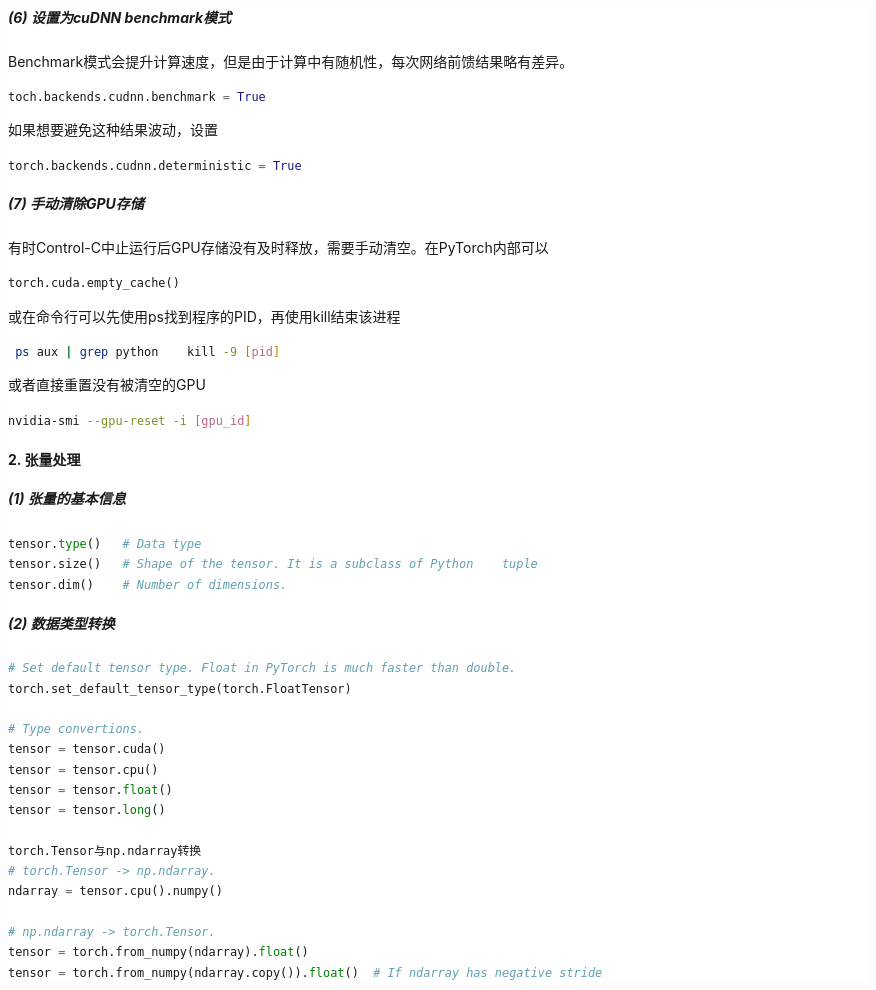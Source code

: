 ##### (6) 设置为cuDNN benchmark模式

Benchmark模式会提升计算速度，但是由于计算中有随机性，每次网络前馈结果略有差异。

```python
toch.backends.cudnn.benchmark = True
```

如果想要避免这种结果波动，设置

```python
torch.backends.cudnn.deterministic = True
```

##### (7) 手动清除GPU存储

有时Control-C中止运行后GPU存储没有及时释放，需要手动清空。在PyTorch内部可以

```python
torch.cuda.empty_cache() 
```

或在命令行可以先使用ps找到程序的PID，再使用kill结束该进程

```sh
 ps aux | grep python    kill -9 [pid] 
```

或者直接重置没有被清空的GPU

```sh
nvidia-smi --gpu-reset -i [gpu_id]
```

#### 2. 张量处理

##### (1) 张量的基本信息

```python
tensor.type()   # Data type
tensor.size()   # Shape of the tensor. It is a subclass of Python    tuple
tensor.dim()    # Number of dimensions.
```

##### (2) 数据类型转换
```python
# Set default tensor type. Float in PyTorch is much faster than double.
torch.set_default_tensor_type(torch.FloatTensor)

# Type convertions.
tensor = tensor.cuda()
tensor = tensor.cpu()
tensor = tensor.float()
tensor = tensor.long()

torch.Tensor与np.ndarray转换
# torch.Tensor -> np.ndarray.
ndarray = tensor.cpu().numpy()

# np.ndarray -> torch.Tensor.
tensor = torch.from_numpy(ndarray).float()
tensor = torch.from_numpy(ndarray.copy()).float()  # If ndarray has negative stride
```
